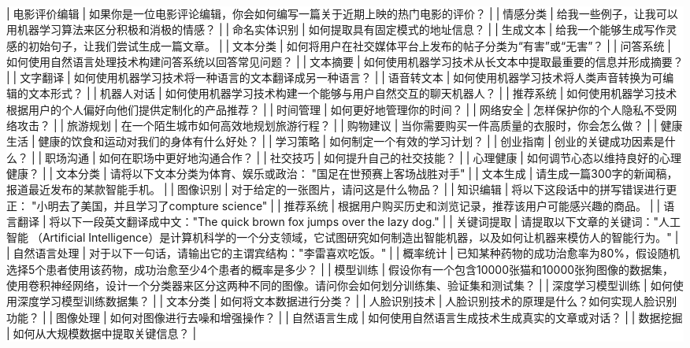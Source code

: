 | 电影评价编辑    | 如果你是一位电影评论编辑，你会如何编写一篇关于近期上映的热门电影的评价？                                                           |
| 情感分类                  | 给我一些例子，让我可以用机器学习算法来区分积极和消极的情感？                                                                                                                                                                                                                                                                                                        |
| 命名实体识别              | 如何提取具有固定模式的地址信息？                                                                                                                                                                                                                                                                                                                                |
| 生成文本                  | 给我一个能够生成写作灵感的初始句子，让我们尝试生成一篇文章。                                                                                                                                                                                                                                                                                                           |
| 文本分类                  | 如何将用户在社交媒体平台上发布的帖子分类为“有害”或“无害”？                                                                                                                                                                                                                                                                                                            |
| 问答系统                  | 如何使用自然语言处理技术构建问答系统以回答常见问题？                                                                                                                                                                                                                                                                                                               |
| 文本摘要                  | 如何使用机器学习技术从长文本中提取最重要的信息并形成摘要？                                                                                                                                                                                                                                                                                                          |
| 文字翻译                  | 如何使用机器学习技术将一种语言的文本翻译成另一种语言？                                                                                                                                                                                                                                                                                                            |
| 语音转文本                | 如何使用机器学习技术将人类声音转换为可编辑的文本形式？                                                                                                                                                                                                                                                                                                              |
| 机器人对话                | 如何使用机器学习技术构建一个能够与用户自然交互的聊天机器人？                                                                                                                                                                                                                                                                                                          |
| 推荐系统                  | 如何使用机器学习技术根据用户的个人偏好向他们提供定制化的产品推荐？                                                                                                                                                                                                                                                                                                     |
| 时间管理 | 如何更好地管理你的时间？ |
| 网络安全 | 怎样保护你的个人隐私不受网络攻击？ |
| 旅游规划 | 在一个陌生城市如何高效地规划旅游行程？ |
| 购物建议 | 当你需要购买一件高质量的衣服时，你会怎么做？ |
| 健康生活 | 健康的饮食和运动对我们的身体有什么好处？ |
| 学习策略 | 如何制定一个有效的学习计划？ |
| 创业指南 | 创业的关键成功因素是什么？ |
| 职场沟通 | 如何在职场中更好地沟通合作？ |
| 社交技巧 | 如何提升自己的社交技能？ |
| 心理健康 | 如何调节心态以维持良好的心理健康？ |
| 文本分类 | 请将以下文本分类为体育、娱乐或政治： "国足在世预赛上客场战胜对手" |
| 文本生成 | 请生成一篇300字的新闻稿，报道最近发布的某款智能手机。 |
| 图像识别 | 对于给定的一张图片，请问这是什么物品？ | 
| 知识编辑 | 将以下这段话中的拼写错误进行更正： "小明去了美国，并且学习了compture science" |
| 推荐系统 | 根据用户购买历史和浏览记录，推荐该用户可能感兴趣的商品。 |
| 语言翻译 | 将以下一段英文翻译成中文："The quick brown fox jumps over the lazy dog." |
| 关键词提取 | 请提取以下文章的关键词："人工智能 （Artificial Intelligence）是计算机科学的一个分支领域，它试图研究如何制造出智能机器，以及如何让机器来模仿人的智能行为。" |
| 自然语言处理 | 对于以下一句话，请输出它的主谓宾结构："李雷喜欢吃饭。" |
| 概率统计 | 已知某种药物的成功治愈率为80%，假设随机选择5个患者使用该药物，成功治愈至少4个患者的概率是多少？ |
| 模型训练 | 假设你有一个包含10000张猫和10000张狗图像的数据集，使用卷积神经网络，设计一个分类器来区分这两种不同的图像。请问你会如何划分训练集、验证集和测试集？ |
| 深度学习模型训练                            | 如何使用深度学习模型训练数据集？                                                                    |
| 文本分类                                      | 如何将文本数据进行分类？                                                                             |
| 人脸识别技术                                | 人脸识别技术的原理是什么？如何实现人脸识别功能？                                                  |
| 图像处理                                      | 如何对图像进行去噪和增强操作？                                                                       |
| 自然语言生成                                | 如何使用自然语言生成技术生成真实的文章或对话？                                                   |
| 数据挖掘                                      | 如何从大规模数据中提取关键信息？                                                                     |